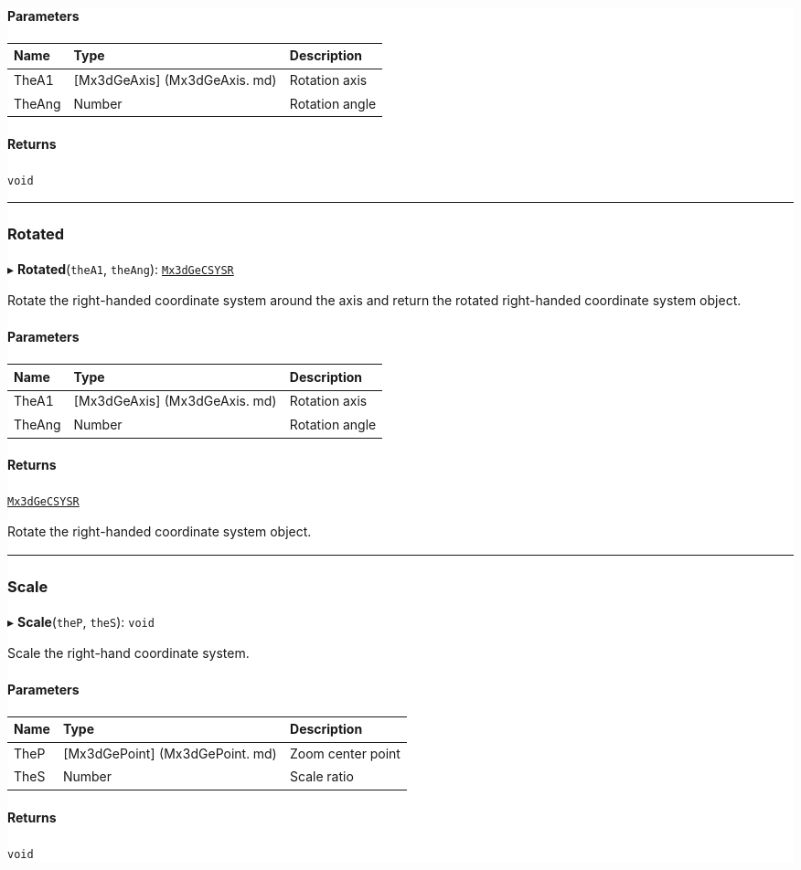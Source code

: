 #### Parameters

| Name | Type | Description |
| :------ | :------ | :------ |
|TheA1 | [Mx3dGeAxis] (Mx3dGeAxis. md) | Rotation axis|
|TheAng | Number | Rotation angle|

#### Returns

`void`

___

### Rotated

▸ **Rotated**(`theA1`, `theAng`): [`Mx3dGeCSYSR`](Mx3dGeCSYSR.md)

Rotate the right-handed coordinate system around the axis and return the rotated right-handed coordinate system object.

#### Parameters

| Name | Type | Description |
| :------ | :------ | :------ |
|TheA1 | [Mx3dGeAxis] (Mx3dGeAxis. md) | Rotation axis|
|TheAng | Number | Rotation angle|

#### Returns

[`Mx3dGeCSYSR`](Mx3dGeCSYSR.md)

Rotate the right-handed coordinate system object.

___

### Scale

▸ **Scale**(`theP`, `theS`): `void`

Scale the right-hand coordinate system.

#### Parameters

| Name | Type | Description |
| :------ | :------ | :------ |
|TheP | [Mx3dGePoint] (Mx3dGePoint. md) | Zoom center point|
|TheS | Number | Scale ratio|

#### Returns

`void`
